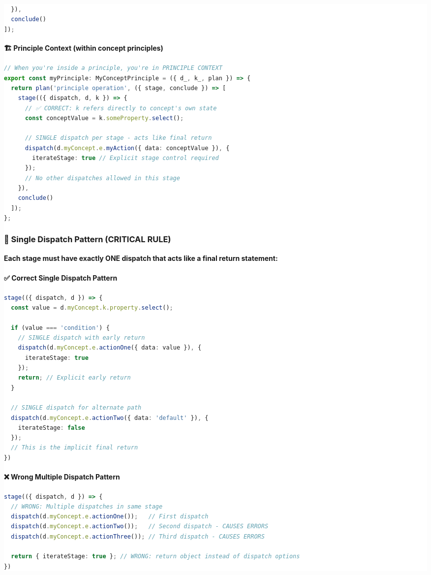 ```typescript
  }),
  conclude()
]);
```

#### 🏗️ Principle Context (within concept principles)
```typescript
// When you're inside a principle, you're in PRINCIPLE CONTEXT
export const myPrinciple: MyConceptPrinciple = ({ d_, k_, plan }) => {
  return plan('principle operation', ({ stage, conclude }) => [
    stage(({ dispatch, d, k }) => {
      // ✅ CORRECT: k refers directly to concept's own state
      const conceptValue = k.someProperty.select();
      
      // SINGLE dispatch per stage - acts like final return
      dispatch(d.myConcept.e.myAction({ data: conceptValue }), { 
        iterateStage: true // Explicit stage control required
      });
      // No other dispatches allowed in this stage
    }),
    conclude()
  ]);
};
```

### 🔑 Single Dispatch Pattern (CRITICAL RULE)

**Each stage must have exactly ONE dispatch that acts like a final return statement:**

#### ✅ Correct Single Dispatch Pattern
```typescript
stage(({ dispatch, d }) => {
  const value = d.myConcept.k.property.select();
  
  if (value === 'condition') {
    // SINGLE dispatch with early return
    dispatch(d.myConcept.e.actionOne({ data: value }), { 
      iterateStage: true 
    });
    return; // Explicit early return
  }
  
  // SINGLE dispatch for alternate path
  dispatch(d.myConcept.e.actionTwo({ data: 'default' }), { 
    iterateStage: false 
  });
  // This is the implicit final return
})
```

#### ❌ Wrong Multiple Dispatch Pattern
```typescript
stage(({ dispatch, d }) => {
  // WRONG: Multiple dispatches in same stage
  dispatch(d.myConcept.e.actionOne());   // First dispatch
  dispatch(d.myConcept.e.actionTwo());   // Second dispatch - CAUSES ERRORS
  dispatch(d.myConcept.e.actionThree()); // Third dispatch - CAUSES ERRORS
  
  return { iterateStage: true }; // WRONG: return object instead of dispatch options
})
```
